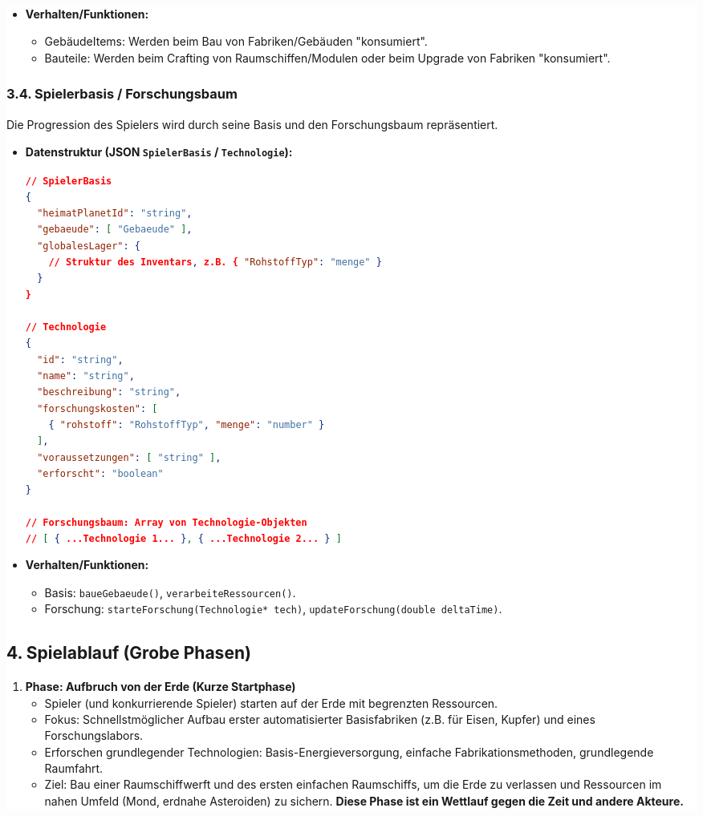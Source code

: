* **Verhalten/Funktionen:**

  * GebäudeItems: Werden beim Bau von Fabriken/Gebäuden "konsumiert".
  * Bauteile: Werden beim Crafting von Raumschiffen/Modulen oder beim Upgrade von Fabriken "konsumiert".

### 3.4. Spielerbasis / Forschungsbaum

Die Progression des Spielers wird durch seine Basis und den Forschungsbaum repräsentiert.

* **Datenstruktur (JSON `SpielerBasis` / `Technologie`):**

  ```json
  // SpielerBasis
  {
    "heimatPlanetId": "string",
    "gebaeude": [ "Gebaeude" ],
    "globalesLager": {
      // Struktur des Inventars, z.B. { "RohstoffTyp": "menge" }
    }
  }

  // Technologie
  {
    "id": "string",
    "name": "string",
    "beschreibung": "string",
    "forschungskosten": [
      { "rohstoff": "RohstoffTyp", "menge": "number" }
    ],
    "voraussetzungen": [ "string" ],
    "erforscht": "boolean"
  }

  // Forschungsbaum: Array von Technologie-Objekten
  // [ { ...Technologie 1... }, { ...Technologie 2... } ]
  ```

* **Verhalten/Funktionen:**

  * Basis: `baueGebaeude()`, `verarbeiteRessourcen()`.
  * Forschung: `starteForschung(Technologie* tech)`, `updateForschung(double deltaTime)`.

## 4. Spielablauf (Grobe Phasen)

1. **Phase: Aufbruch von der Erde (Kurze Startphase)**
   * Spieler (und konkurrierende Spieler) starten auf der Erde mit begrenzten Ressourcen.
   * Fokus: Schnellstmöglicher Aufbau erster automatisierter Basisfabriken (z.B. für Eisen, Kupfer) und eines Forschungslabors.
   * Erforschen grundlegender Technologien: Basis-Energieversorgung, einfache Fabrikationsmethoden, grundlegende Raumfahrt.
   * Ziel: Bau einer Raumschiffwerft und des ersten einfachen Raumschiffs, um die Erde zu verlassen und Ressourcen im nahen Umfeld (Mond, erdnahe Asteroiden) zu sichern. **Diese Phase ist ein Wettlauf gegen die Zeit und andere Akteure.**
